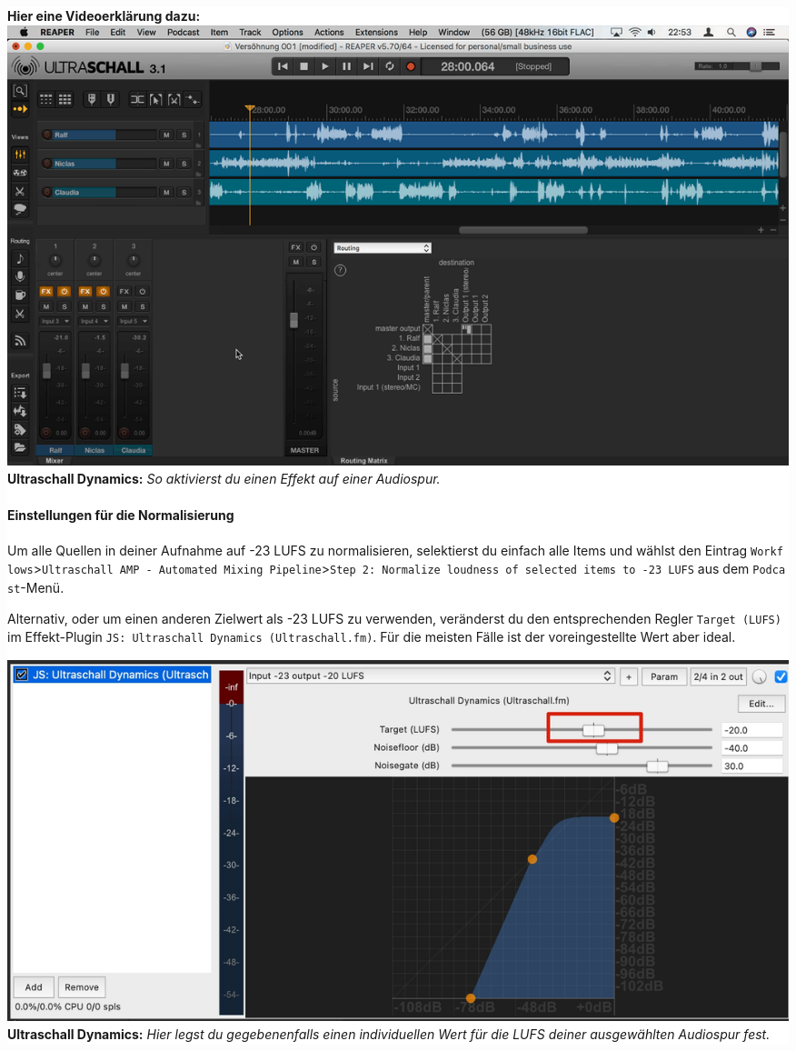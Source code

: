**Hier eine Videoerklärung dazu:**
![Effekt aktivieren](https://raw.githubusercontent.com/Ultraschall/ultraschall-manual/main/assets/images/Post-Produktion/LUFS_002.gif) **Ultraschall Dynamics:** _So aktivierst du einen Effekt auf einer Audiospur._

#### Einstellungen für die Normalisierung

Um alle Quellen in deiner Aufnahme auf -23 LUFS zu normalisieren, selektierst du einfach alle Items und wählst den Eintrag `Workflows`>`Ultraschall AMP - Automated Mixing Pipeline`>`Step 2: Normalize loudness of selected items to -23 LUFS` aus dem `Podcast`-Menü.

Alternativ, oder um einen anderen Zielwert als -23 LUFS zu verwenden, veränderst du den entsprechenden Regler `Target (LUFS)` im Effekt-Plugin `JS: Ultraschall Dynamics (Ultraschall.fm)`. Für die meisten Fälle ist der voreingestellte Wert aber ideal.

![Ultraschall Dynamics Target](https://raw.githubusercontent.com/Ultraschall/ultraschall-manual/main/assets/images/Post-Produktion/ULDynamics.jpg) **Ultraschall Dynamics:** _Hier legst du gegebenenfalls einen individuellen Wert für die LUFS deiner ausgewählten Audiospur fest._
